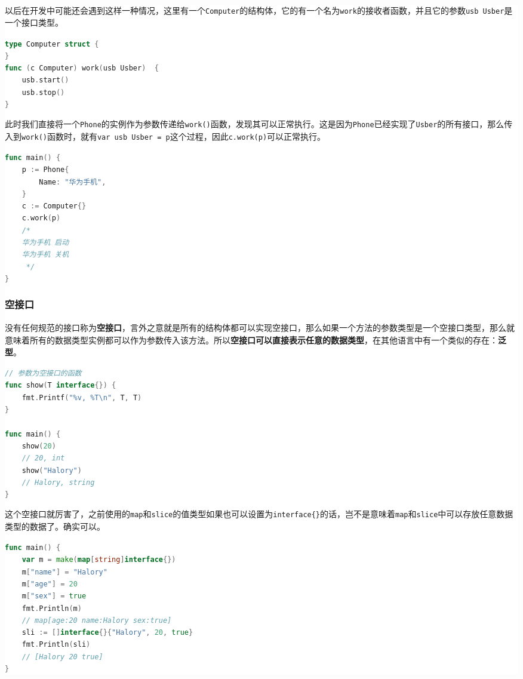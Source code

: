 

以后在开发中可能还会遇到这样一种情况，这里有一个`Computer`的结构体，它的有一个名为`work`的接收者函数，并且它的参数`usb Usber`是一个接口类型。

```go
type Computer struct {
}
func (c Computer) work(usb Usber)  {
    usb.start()
    usb.stop()
}
```

此时我们直接将一个`Phone`的实例作为参数传递给`work()`函数，发现其可以正常执行。这是因为`Phone`已经实现了`Usber`的所有接口，那么传入到`work()`函数时，就有`var usb Usber = p`这个过程，因此`c.work(p)`可以正常执行。

```go
func main() {
    p := Phone{
        Name: "华为手机",
    }
    c := Computer{}
    c.work(p)
    /*
	华为手机 启动
	华为手机 关机
	 */
}
```





### 空接口

没有任何规范的接口称为**空接口**，言外之意就是所有的结构体都可以实现空接口，那么如果一个方法的参数类型是一个空接口类型，那么就意味着所有的数据类型实例都可以作为参数传入该方法。所以**空接口可以直接表示任意的数据类型**，在其他语言中有一个类似的存在：**泛型**。

```go
// 参数为空接口的函数
func show(T interface{}) {
	fmt.Printf("%v, %T\n", T, T)
}

func main() {
	show(20)
    // 20, int
	show("Halory")
    // Halory, string
}
```

这个空接口就厉害了，之前使用的`map`和`slice`的值类型如果也可以设置为`interface{}`的话，岂不是意味着`map`和`slice`中可以存放任意数据类型的数据了。确实可以。

```go
func main() {
    var m = make(map[string]interface{})
    m["name"] = "Halory"
    m["age"] = 20
    m["sex"] = true
    fmt.Println(m)
    // map[age:20 name:Halory sex:true]
    sli := []interface{}{"Halory", 20, true}
    fmt.Println(sli)
    // [Halory 20 true]
}
```
